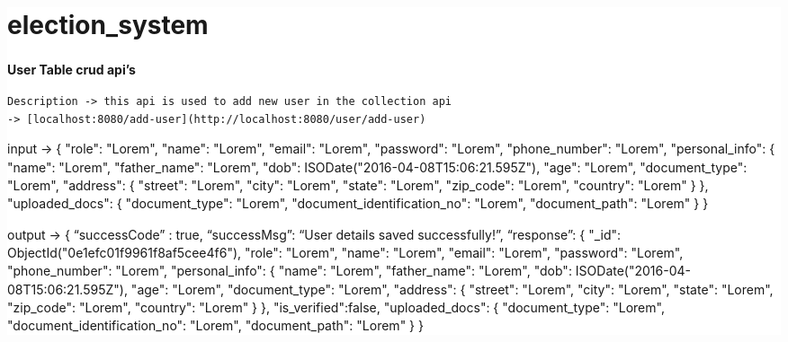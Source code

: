 # election_system

**User Table crud api’s**

    Description -> this api is used to add new user in the collection api
    -> [localhost:8080/add-user](http://localhost:8080/user/add-user)

input -> {
    "role": "Lorem",
    "name": "Lorem",
    "email": "Lorem",
    "password": "Lorem",
    "phone_number": "Lorem",
    "personal_info": {
        "name": "Lorem",
        "father_name": "Lorem",
        "dob": ISODate("2016-04-08T15:06:21.595Z"),
        "age": "Lorem",
        "document_type": "Lorem",
        "address": {
            "street": "Lorem",
            "city": "Lorem",
            "state": "Lorem",
            "zip_code": "Lorem",
            "country": "Lorem"
        }
    },
    "uploaded_docs": {
        "document_type": "Lorem",
        "document_identification_no": "Lorem",
        "document_path": "Lorem"
    }
}

output -> { “successCode” : true,
                    “successMsg”: “User details saved successfully!”, 
                    “response”: {
    "_id": ObjectId("0e1efc01f9961f8af5cee4f6"),
    "role": "Lorem",
    "name": "Lorem",
    "email": "Lorem",
    "password": "Lorem",
    "phone_number": "Lorem",
    "personal_info": {
        "name": "Lorem",
        "father_name": "Lorem",
        "dob": ISODate("2016-04-08T15:06:21.595Z"),
        "age": "Lorem",
        "document_type": "Lorem",
        "address": {
            "street": "Lorem",
            "city": "Lorem",
            "state": "Lorem",
            "zip_code": "Lorem",
            "country": "Lorem"
        }
    },
    "is_verified":false,
    "uploaded_docs": {
        "document_type": "Lorem",
        "document_identification_no": "Lorem",
        "document_path": "Lorem"
    }
}
